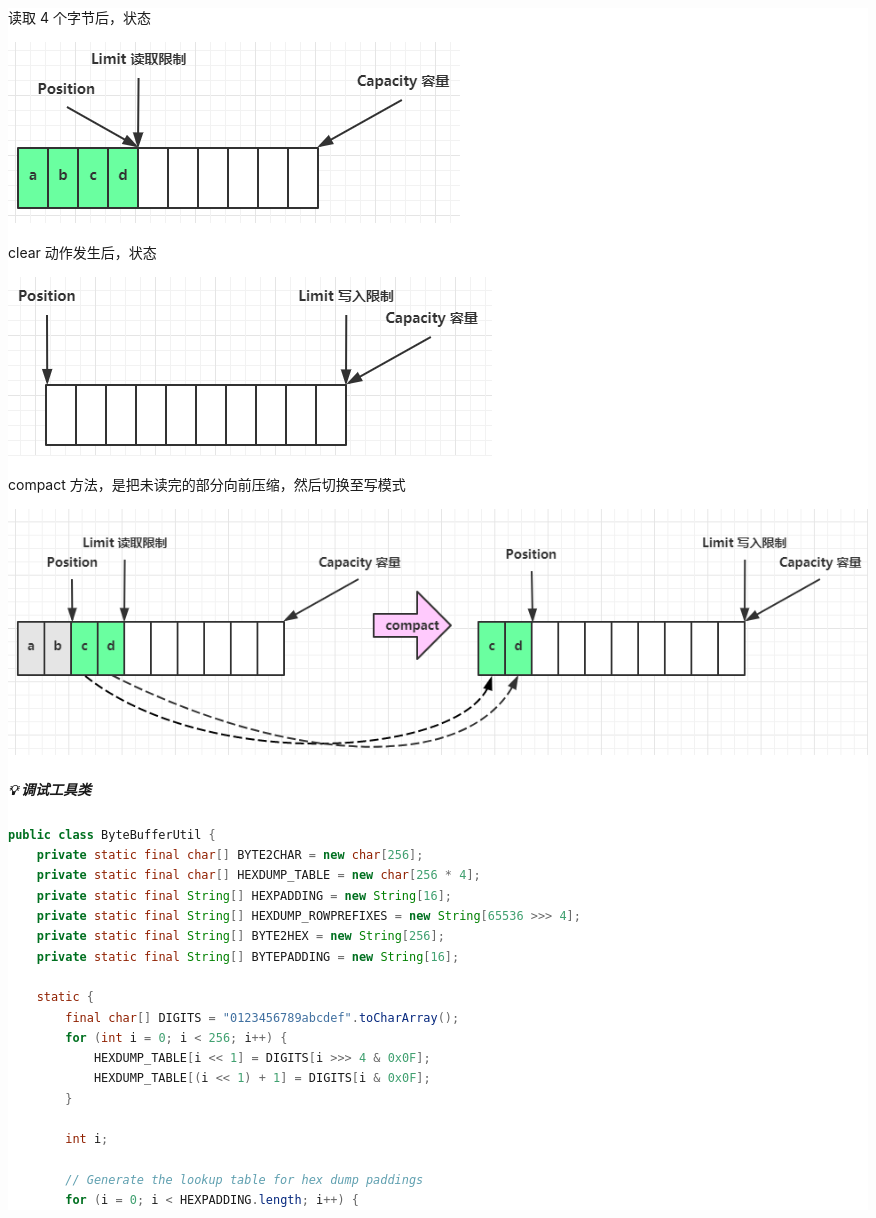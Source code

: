 读取 4 个字节后，状态

![](./03-Netty-%E9%BB%91%E9%A9%AC.assets/0020.png)

clear 动作发生后，状态

![](./03-Netty-%E9%BB%91%E9%A9%AC.assets/0021.png)

compact 方法，是把未读完的部分向前压缩，然后切换至写模式

![](./03-Netty-%E9%BB%91%E9%A9%AC.assets/0022.png)

##### 💡 调试工具类

```java
public class ByteBufferUtil {
    private static final char[] BYTE2CHAR = new char[256];
    private static final char[] HEXDUMP_TABLE = new char[256 * 4];
    private static final String[] HEXPADDING = new String[16];
    private static final String[] HEXDUMP_ROWPREFIXES = new String[65536 >>> 4];
    private static final String[] BYTE2HEX = new String[256];
    private static final String[] BYTEPADDING = new String[16];

    static {
        final char[] DIGITS = "0123456789abcdef".toCharArray();
        for (int i = 0; i < 256; i++) {
            HEXDUMP_TABLE[i << 1] = DIGITS[i >>> 4 & 0x0F];
            HEXDUMP_TABLE[(i << 1) + 1] = DIGITS[i & 0x0F];
        }

        int i;

        // Generate the lookup table for hex dump paddings
        for (i = 0; i < HEXPADDING.length; i++) {
```